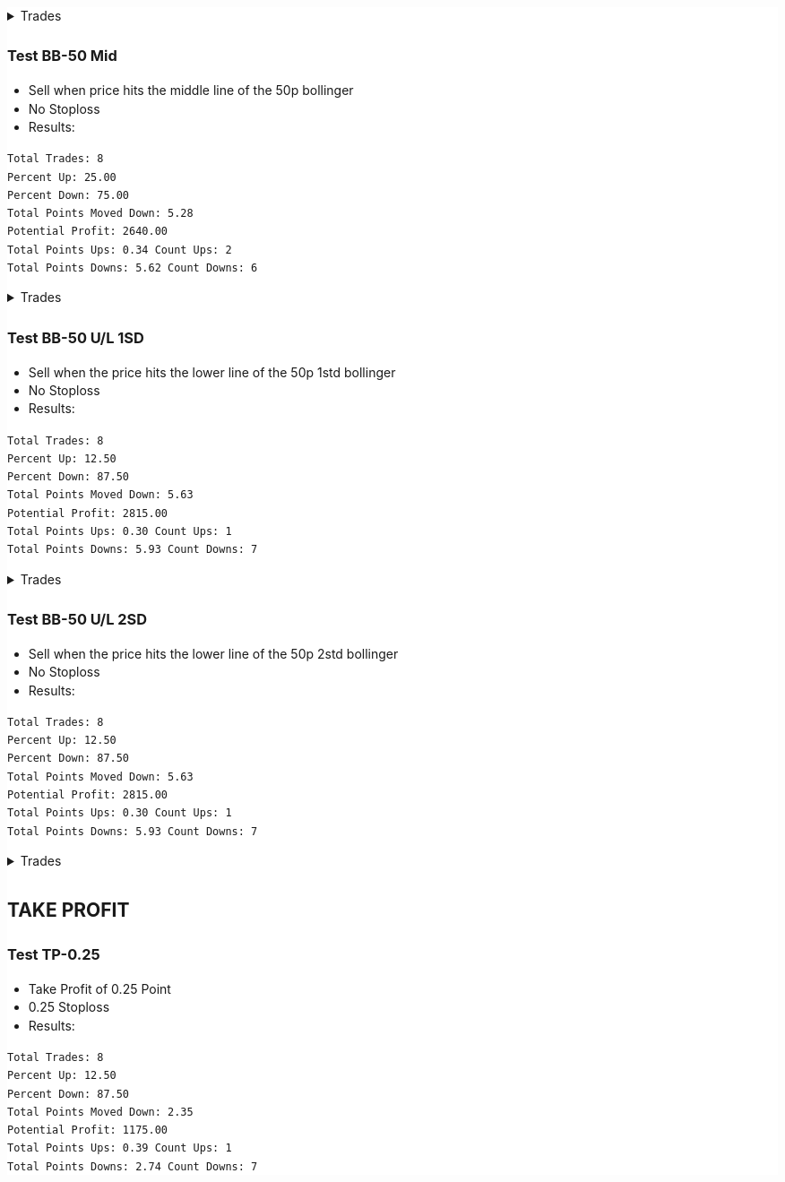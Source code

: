 <details><summary>Trades</summary></details>

### Test BB-50 Mid
* Sell when price hits the middle line of the 50p bollinger
* No Stoploss
* Results:
```
Total Trades: 8
Percent Up: 25.00
Percent Down: 75.00
Total Points Moved Down: 5.28
Potential Profit: 2640.00
Total Points Ups: 0.34 Count Ups: 2
Total Points Downs: 5.62 Count Downs: 6
```

<details><summary>Trades</summary></details>

### Test BB-50 U/L 1SD
* Sell when the price hits the lower line of the 50p 1std bollinger
* No Stoploss
* Results:
```
Total Trades: 8
Percent Up: 12.50
Percent Down: 87.50
Total Points Moved Down: 5.63
Potential Profit: 2815.00
Total Points Ups: 0.30 Count Ups: 1
Total Points Downs: 5.93 Count Downs: 7
```

<details><summary>Trades</summary></details>

### Test BB-50 U/L 2SD
* Sell when the price hits the lower line of the 50p 2std bollinger
* No Stoploss
* Results:
```
Total Trades: 8
Percent Up: 12.50
Percent Down: 87.50
Total Points Moved Down: 5.63
Potential Profit: 2815.00
Total Points Ups: 0.30 Count Ups: 1
Total Points Downs: 5.93 Count Downs: 7
```

<details><summary>Trades</summary></details>

## TAKE PROFIT

### Test TP-0.25
* Take Profit of 0.25 Point
* 0.25 Stoploss
* Results:
```
Total Trades: 8
Percent Up: 12.50
Percent Down: 87.50
Total Points Moved Down: 2.35
Potential Profit: 1175.00
Total Points Ups: 0.39 Count Ups: 1
Total Points Downs: 2.74 Count Downs: 7
```